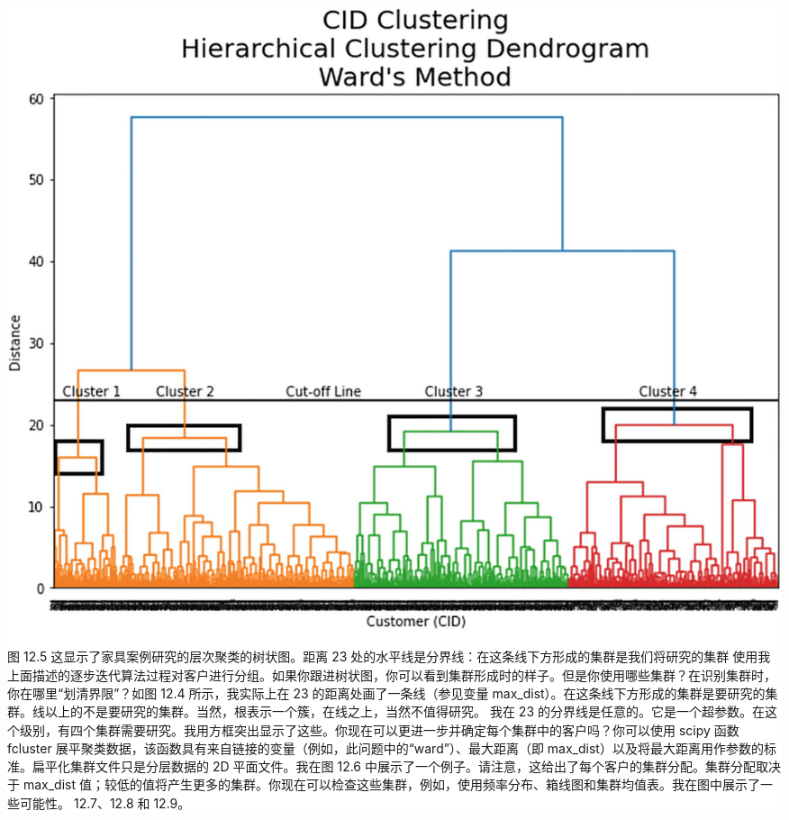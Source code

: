 ![](../images/12-5.png)

图 12.5 这显示了家具案例研究的层次聚类的树状图。距离 23 处的水平线是分界线：在这条线下方形成的集群是我们将研究的集群
使用我上面描述的逐步迭代算法过程对客户进行分组。如果你跟进树状图，你可以看到集群形成时的样子。但是你使用哪些集群？在识别集群时，你在哪里“划清界限”？如图 12.4 所示，我实际上在 23 的距离处画了一条线（参见变量 max_dist）。在这条线下方形成的集群是要研究的集群。线以上的不是要研究的集群。当然，根表示一个簇，在线之上，当然不值得研究。
我在 23 的分界线是任意的。它是一个超参数。在这个级别，有四个集群需要研究。我用方框突出显示了这些。你现在可以更进一步并确定每个集群中的客户吗？你可以使用 scipy 函数 fcluster 展平聚类数据，该函数具有来自链接的变量（例如，此问题中的“ward”）、最大距离（即 max_dist）以及将最大距离用作参数的标准。扁平化集群文件只是分层数据的 2D 平面文件。我在图 12.6 中展示了一个例子。请注意，这给出了每个客户的集群分配。集群分配取决于 max_dist 值；较低的值将产生更多的集群。你现在可以检查这些集群，例如，使用频率分布、箱线图和集群均值表。我在图中展示了一些可能性。 12.7、12.8 和 12.9。
